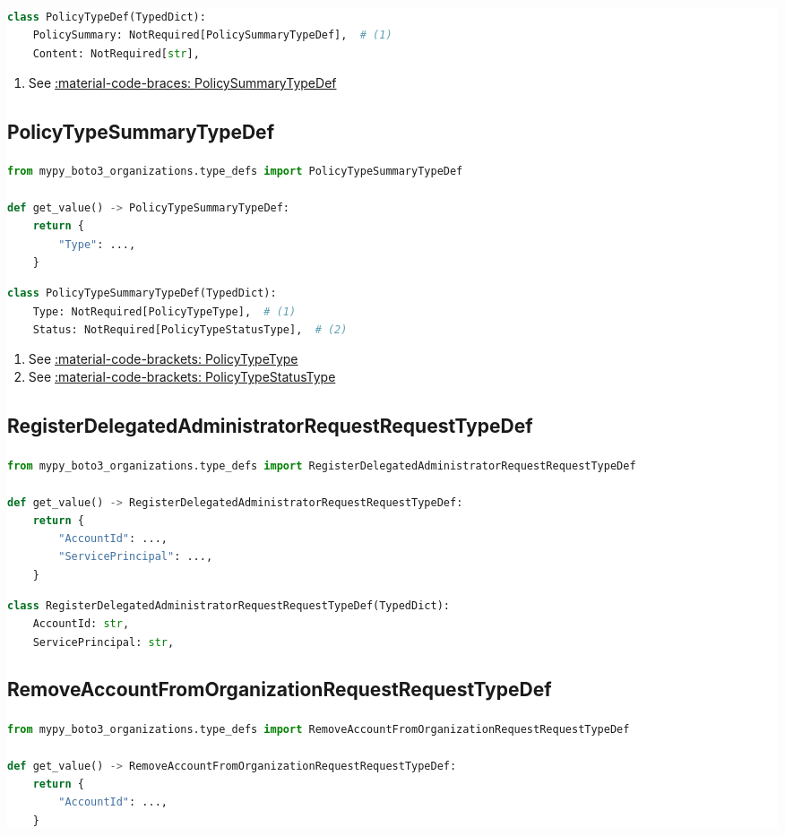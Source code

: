 ```python title="Definition"
class PolicyTypeDef(TypedDict):
    PolicySummary: NotRequired[PolicySummaryTypeDef],  # (1)
    Content: NotRequired[str],
```

1. See [:material-code-braces: PolicySummaryTypeDef](./type_defs.md#policysummarytypedef) 
## PolicyTypeSummaryTypeDef

```python title="Usage Example"
from mypy_boto3_organizations.type_defs import PolicyTypeSummaryTypeDef

def get_value() -> PolicyTypeSummaryTypeDef:
    return {
        "Type": ...,
    }
```

```python title="Definition"
class PolicyTypeSummaryTypeDef(TypedDict):
    Type: NotRequired[PolicyTypeType],  # (1)
    Status: NotRequired[PolicyTypeStatusType],  # (2)
```

1. See [:material-code-brackets: PolicyTypeType](./literals.md#policytypetype) 
2. See [:material-code-brackets: PolicyTypeStatusType](./literals.md#policytypestatustype) 
## RegisterDelegatedAdministratorRequestRequestTypeDef

```python title="Usage Example"
from mypy_boto3_organizations.type_defs import RegisterDelegatedAdministratorRequestRequestTypeDef

def get_value() -> RegisterDelegatedAdministratorRequestRequestTypeDef:
    return {
        "AccountId": ...,
        "ServicePrincipal": ...,
    }
```

```python title="Definition"
class RegisterDelegatedAdministratorRequestRequestTypeDef(TypedDict):
    AccountId: str,
    ServicePrincipal: str,
```

## RemoveAccountFromOrganizationRequestRequestTypeDef

```python title="Usage Example"
from mypy_boto3_organizations.type_defs import RemoveAccountFromOrganizationRequestRequestTypeDef

def get_value() -> RemoveAccountFromOrganizationRequestRequestTypeDef:
    return {
        "AccountId": ...,
    }
```
